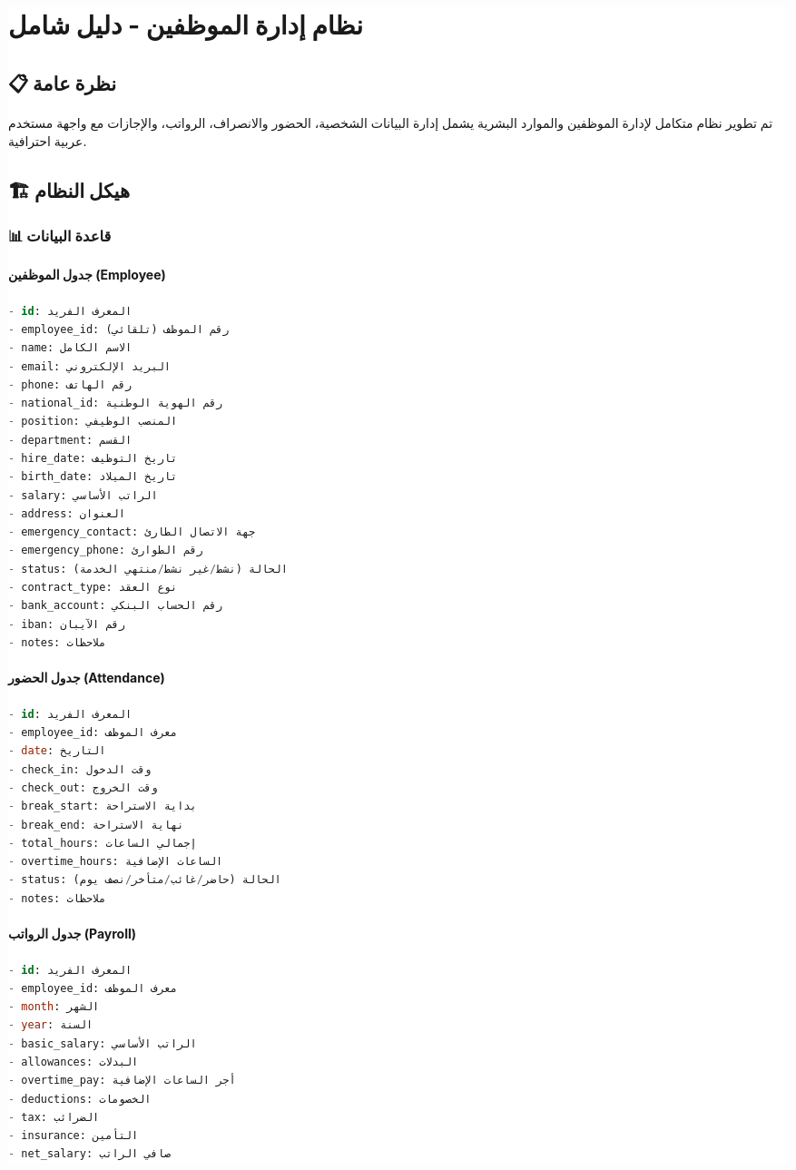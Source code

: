# نظام إدارة الموظفين - دليل شامل

## 📋 نظرة عامة

تم تطوير نظام متكامل لإدارة الموظفين والموارد البشرية يشمل إدارة البيانات الشخصية، الحضور والانصراف، الرواتب، والإجازات مع واجهة مستخدم عربية احترافية.

## 🏗️ هيكل النظام

### 📊 قاعدة البيانات

#### جدول الموظفين (Employee)
```sql
- id: المعرف الفريد
- employee_id: رقم الموظف (تلقائي)
- name: الاسم الكامل
- email: البريد الإلكتروني
- phone: رقم الهاتف
- national_id: رقم الهوية الوطنية
- position: المنصب الوظيفي
- department: القسم
- hire_date: تاريخ التوظيف
- birth_date: تاريخ الميلاد
- salary: الراتب الأساسي
- address: العنوان
- emergency_contact: جهة الاتصال الطارئ
- emergency_phone: رقم الطوارئ
- status: الحالة (نشط/غير نشط/منتهي الخدمة)
- contract_type: نوع العقد
- bank_account: رقم الحساب البنكي
- iban: رقم الآيبان
- notes: ملاحظات
```

#### جدول الحضور (Attendance)
```sql
- id: المعرف الفريد
- employee_id: معرف الموظف
- date: التاريخ
- check_in: وقت الدخول
- check_out: وقت الخروج
- break_start: بداية الاستراحة
- break_end: نهاية الاستراحة
- total_hours: إجمالي الساعات
- overtime_hours: الساعات الإضافية
- status: الحالة (حاضر/غائب/متأخر/نصف يوم)
- notes: ملاحظات
```

#### جدول الرواتب (Payroll)
```sql
- id: المعرف الفريد
- employee_id: معرف الموظف
- month: الشهر
- year: السنة
- basic_salary: الراتب الأساسي
- allowances: البدلات
- overtime_pay: أجر الساعات الإضافية
- deductions: الخصومات
- tax: الضرائب
- insurance: التأمين
- net_salary: صافي الراتب
```